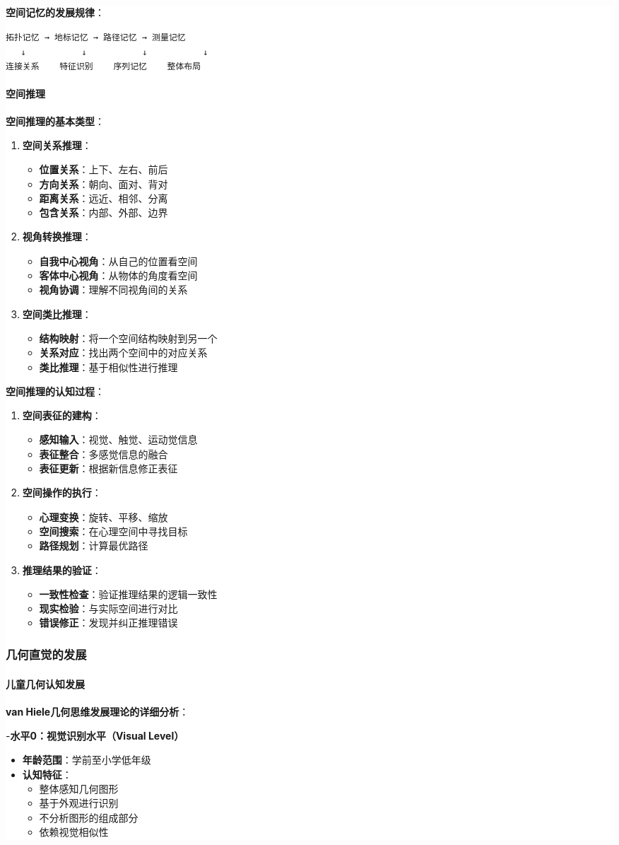 **空间记忆的发展规律**：

```text
拓扑记忆 → 地标记忆 → 路径记忆 → 测量记忆
   ↓           ↓           ↓           ↓
连接关系    特征识别    序列记忆    整体布局
```

#### 空间推理

**空间推理的基本类型**：

1. **空间关系推理**：
   - **位置关系**：上下、左右、前后
   - **方向关系**：朝向、面对、背对
   - **距离关系**：远近、相邻、分离
   - **包含关系**：内部、外部、边界

2. **视角转换推理**：
   - **自我中心视角**：从自己的位置看空间
   - **客体中心视角**：从物体的角度看空间
   - **视角协调**：理解不同视角间的关系

3. **空间类比推理**：
   - **结构映射**：将一个空间结构映射到另一个
   - **关系对应**：找出两个空间中的对应关系
   - **类比推理**：基于相似性进行推理

**空间推理的认知过程**：

1. **空间表征的建构**：
   - **感知输入**：视觉、触觉、运动觉信息
   - **表征整合**：多感觉信息的融合
   - **表征更新**：根据新信息修正表征

2. **空间操作的执行**：
   - **心理变换**：旋转、平移、缩放
   - **空间搜索**：在心理空间中寻找目标
   - **路径规划**：计算最优路径

3. **推理结果的验证**：
   - **一致性检查**：验证推理结果的逻辑一致性
   - **现实检验**：与实际空间进行对比
   - **错误修正**：发现并纠正推理错误

### 几何直觉的发展

#### 儿童几何认知发展

**van Hiele几何思维发展理论的详细分析**：

-**水平0：视觉识别水平（Visual Level）**

- **年龄范围**：学前至小学低年级
- **认知特征**：
  - 整体感知几何图形
  - 基于外观进行识别
  - 不分析图形的组成部分
  - 依赖视觉相似性
